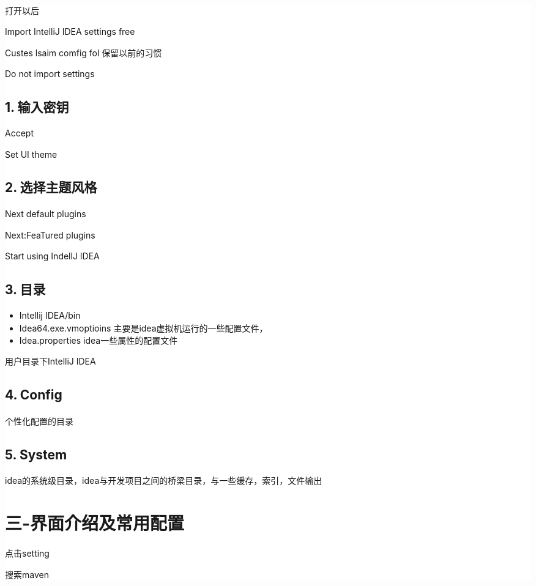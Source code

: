 打开以后

Import IntelliJ IDEA settings free

Custes lsaim comfig fol     保留以前的习惯

Do not import settings

## 1.  输入密钥

 

Accept

 

Set UI theme  

## 2.  选择主题风格

 

Next default plugins

Next:FeaTured plugins

Start using IndellJ IDEA

## 3.  目录

- Intellij IDEA/bin
- Idea64.exe.vmoptioins  主要是idea虚拟机运行的一些配置文件，
- Idea.properties   idea一些属性的配置文件

 

用户目录下IntelliJ IDEA  

## 4.  Config  

个性化配置的目录

## 5.  System  

idea的系统级目录，idea与开发项目之间的桥梁目录，与一些缓存，索引，文件输出


 

 

# 三-界面介绍及常用配置

 

点击setting

搜索maven

 
